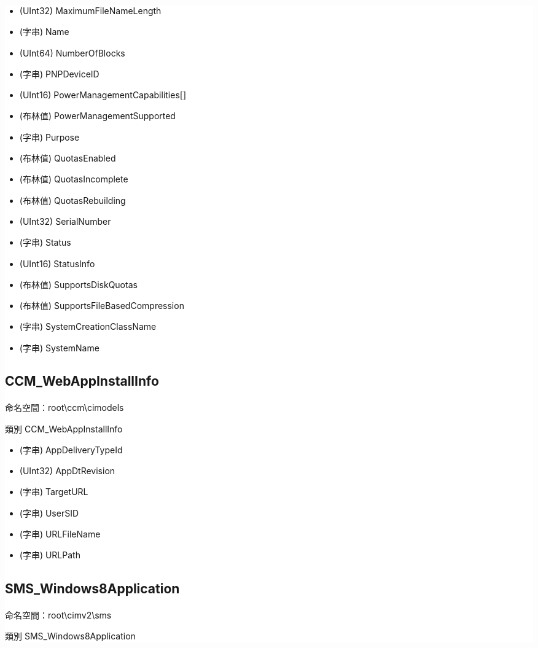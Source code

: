 - (UInt32) MaximumFileNameLength

- (字串) Name

- (UInt64) NumberOfBlocks

- (字串) PNPDeviceID

- (UInt16) PowerManagementCapabilities[]

- (布林值) PowerManagementSupported

- (字串) Purpose

- (布林值) QuotasEnabled

- (布林值) QuotasIncomplete

- (布林值) QuotasRebuilding

- (UInt32) SerialNumber

- (字串) Status

- (UInt16) StatusInfo

- (布林值) SupportsDiskQuotas

- (布林值) SupportsFileBasedCompression

- (字串) SystemCreationClassName

- (字串) SystemName



## <a name="ccm_webappinstallinfo"></a>CCM_WebAppInstallInfo

命名空間：root\ccm\cimodels

類別 CCM_WebAppInstallInfo


- (字串) AppDeliveryTypeId

- (UInt32) AppDtRevision

- (字串) TargetURL

- (字串) UserSID

- (字串) URLFileName

- (字串) URLPath



## <a name="sms_windows8application"></a>SMS_Windows8Application

命名空間：root\cimv2\sms

類別 SMS_Windows8Application
